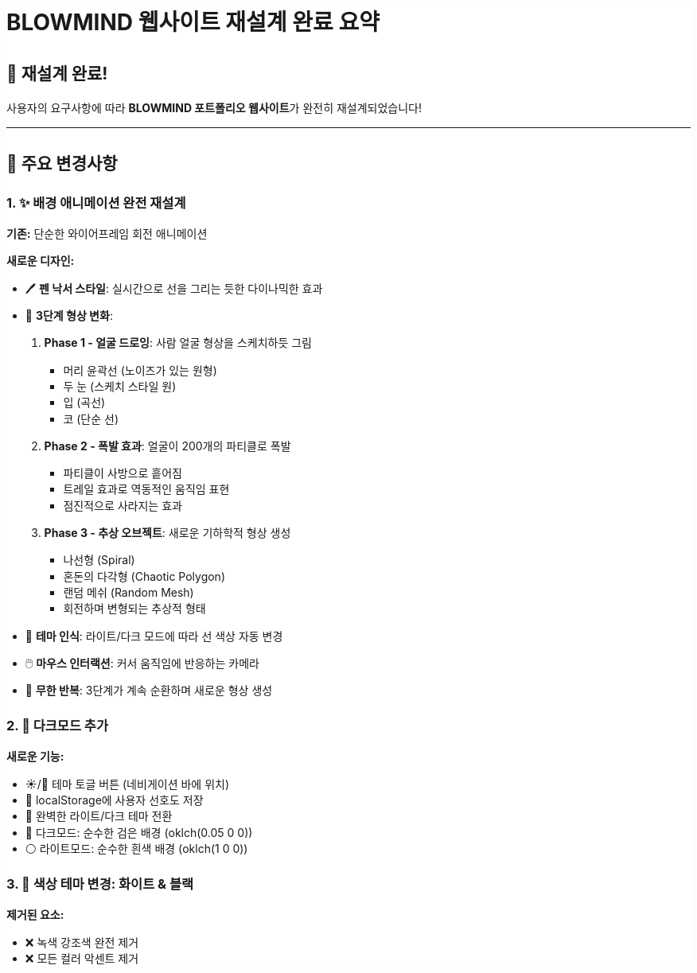 # BLOWMIND 웹사이트 재설계 완료 요약

## 🎉 재설계 완료!

사용자의 요구사항에 따라 **BLOWMIND 포트폴리오 웹사이트**가 완전히 재설계되었습니다!

---

## 🔄 주요 변경사항

### 1. ✨ 배경 애니메이션 완전 재설계

**기존:** 단순한 와이어프레임 회전 애니메이션

**새로운 디자인:**
- 🖊️ **펜 낙서 스타일**: 실시간으로 선을 그리는 듯한 다이나믹한 효과
- 👤 **3단계 형상 변화**:
  1. **Phase 1 - 얼굴 드로잉**: 사람 얼굴 형상을 스케치하듯 그림
     - 머리 윤곽선 (노이즈가 있는 원형)
     - 두 눈 (스케치 스타일 원)
     - 입 (곡선)
     - 코 (단순 선)
  
  2. **Phase 2 - 폭발 효과**: 얼굴이 200개의 파티클로 폭발
     - 파티클이 사방으로 흩어짐
     - 트레일 효과로 역동적인 움직임 표현
     - 점진적으로 사라지는 효과
  
  3. **Phase 3 - 추상 오브젝트**: 새로운 기하학적 형상 생성
     - 나선형 (Spiral)
     - 혼돈의 다각형 (Chaotic Polygon)
     - 랜덤 메쉬 (Random Mesh)
     - 회전하며 변형되는 추상적 형태

- 🎨 **테마 인식**: 라이트/다크 모드에 따라 선 색상 자동 변경
- 🖱️ **마우스 인터랙션**: 커서 움직임에 반응하는 카메라
- 🔄 **무한 반복**: 3단계가 계속 순환하며 새로운 형상 생성

### 2. 🌙 다크모드 추가

**새로운 기능:**
- ☀️/🌙 테마 토글 버튼 (네비게이션 바에 위치)
- 💾 localStorage에 사용자 선호도 저장
- 🎨 완벽한 라이트/다크 테마 전환
- 🖤 다크모드: 순수한 검은 배경 (oklch(0.05 0 0))
- ⚪ 라이트모드: 순수한 흰색 배경 (oklch(1 0 0))

### 3. 🎨 색상 테마 변경: 화이트 & 블랙

**제거된 요소:**
- ❌ 녹색 강조색 완전 제거
- ❌ 모든 컬러 악센트 제거
